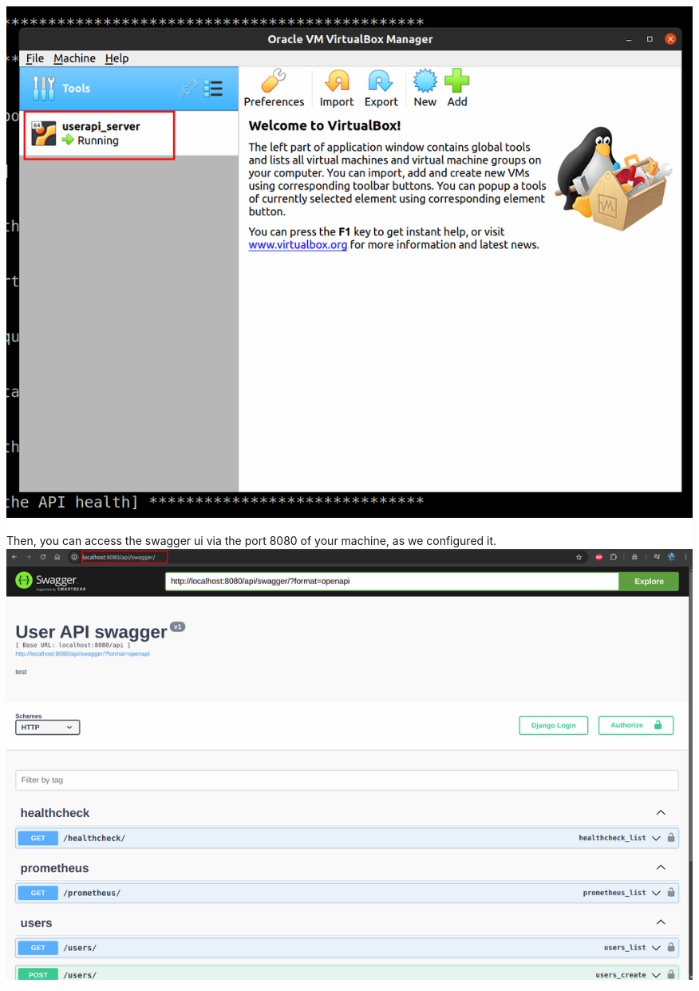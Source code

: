 ![](screenshots/screenshot10.png)

Then, you can access the swagger ui via the port 8080 of your machine, as we configured it.
![](screenshots/screenshot9.png)
